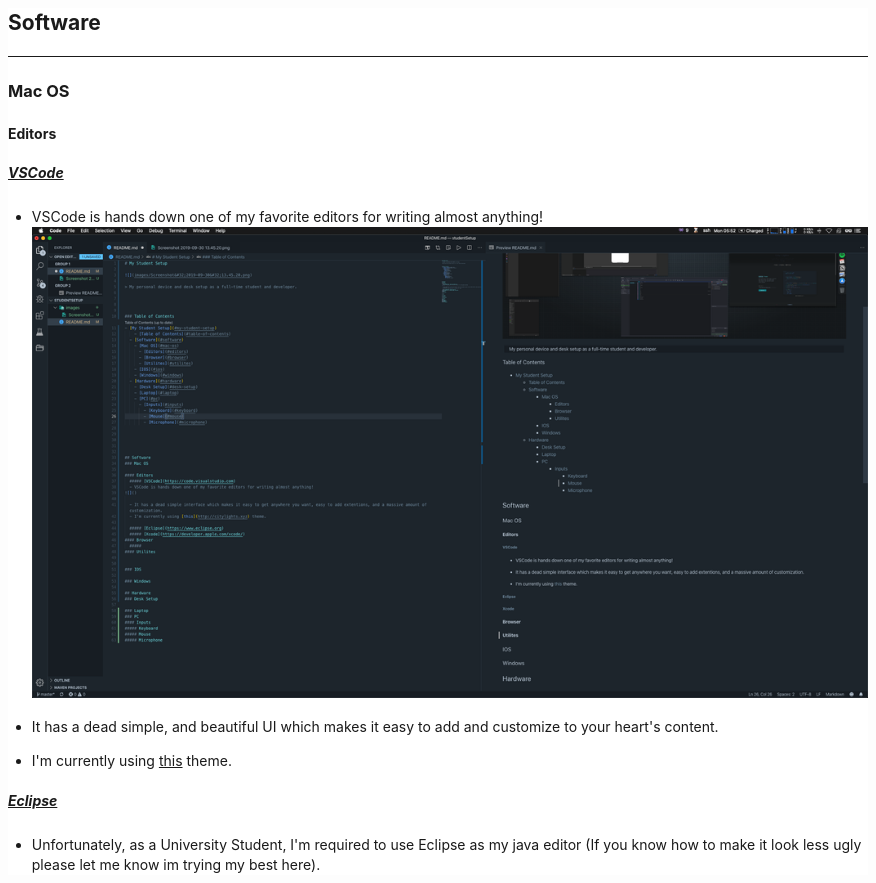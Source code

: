 ## Software

---

### Mac OS

#### Editors

##### [VSCode](https://code.visualstudio.com)

- VSCode is hands down one of my favorite editors for writing almost anything!
  ![](images/VSCode.png)

- It has a dead simple, and beautiful UI which makes it easy to add and customize to your heart's content.
- I'm currently using [this](http://citylights.xyz) theme.

##### [Eclipse](https://www.eclipse.org)

- Unfortunately, as a University Student, I'm required to use Eclipse as my java editor (If you know how to make it look less ugly please let me know im trying my best here).
